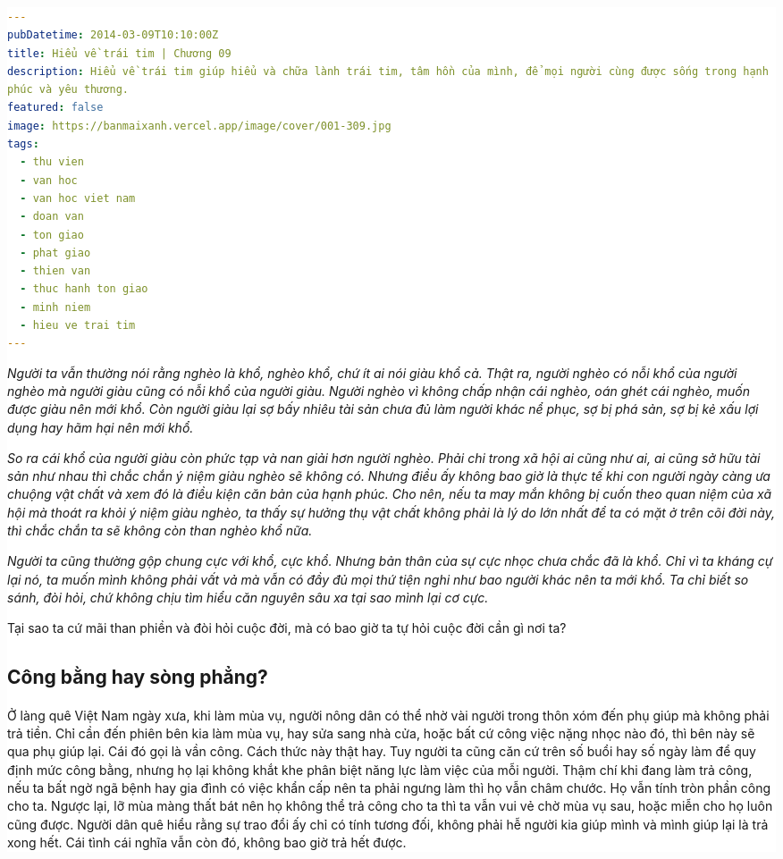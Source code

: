 ```yaml
---
pubDatetime: 2014-03-09T10:10:00Z
title: Hiểu về trái tim | Chương 09
description: Hiểu về trái tim giúp hiểu và chữa lành trái tim, tâm hồn của mình, để mọi người cùng được sống trong hạnh phúc và yêu thương.
featured: false
image: https://banmaixanh.vercel.app/image/cover/001-309.jpg
tags:
  - thu vien
  - van hoc
  - van hoc viet nam
  - doan van
  - ton giao
  - phat giao
  - thien van
  - thuc hanh ton giao
  - minh niem
  - hieu ve trai tim
---
```


_Người ta vẫn thường nói rằng nghèo là khổ, nghèo khổ, chứ ít ai nói giàu khổ cả. Thật ra, người nghèo có nỗi khổ của người nghèo mà người giàu cũng có nỗi khổ của người giàu. Người nghèo vì không chấp nhận cái nghèo, oán ghét cái nghèo, muốn được giàu nên mới khổ. Còn người giàu lại sợ bấy nhiêu tài sản chưa đủ làm người khác nể phục, sợ bị phá sản, sợ bị kẻ xấu lợi dụng hay hãm hại nên mới khổ._

_So ra cái khổ của người giàu còn phức tạp và nan giải hơn người nghèo. Phải chi trong xã hội ai cũng như ai, ai cũng sở hữu tài sản như nhau thì chắc chắn ý niệm giàu nghèo sẽ không có. Nhưng điều ấy không bao giờ là thực tế khi con người ngày càng ưa chuộng vật chất và xem đó là điều kiện căn bản của hạnh phúc. Cho nên, nếu ta may mắn không bị cuốn theo quan niệm của xã hội mà thoát ra khỏi ý niệm giàu nghèo, ta thấy sự hưởng thụ vật chất không phải là lý do lớn nhất để ta có mặt ở trên cõi đời này, thì chắc chắn ta sẽ không còn than nghèo khổ nữa._

_Người ta cũng thường gộp chung cực với khổ, cực khổ. Nhưng bản thân của sự cực nhọc chưa chắc đã là khổ. Chỉ vì ta kháng cự lại nó, ta muốn mình không phải vất vả mà vẫn có đầy đủ mọi thứ tiện nghi như bao người khác nên ta mới khổ. Ta chỉ biết so sánh, đòi hỏi, chứ không chịu tìm hiểu căn nguyên sâu xa tại sao mình lại cơ cực._

Tại sao ta cứ mãi than phiền và đòi hỏi cuộc đời, mà có bao giờ ta tự hỏi cuộc đời cần gì nơi ta?

## Công bằng hay sòng phẳng?

Ở làng quê Việt Nam ngày xưa, khi làm mùa vụ, người nông dân có thể nhờ vài người trong thôn xóm đến phụ giúp mà không phải trả tiền. Chỉ cần đến phiên bên kia làm mùa vụ, hay sửa sang nhà cửa, hoặc bất cứ công việc nặng nhọc nào đó, thì bên này sẽ qua phụ giúp lại. Cái đó gọi là vần công. Cách thức này thật hay. Tuy người ta cũng căn cứ trên số buổi hay số ngày làm để quy định mức công bằng, nhưng họ lại không khắt khe phân biệt năng lực làm việc của mỗi người. Thậm chí khi đang làm trả công, nếu ta bất ngờ ngã bệnh hay gia đình có việc khẩn cấp nên ta phải ngưng làm thì họ vẫn châm chước. Họ vẫn tính tròn phần công cho ta. Ngược lại, lỡ mùa màng thất bát nên họ không thể trả công cho ta thì ta vẫn vui vẻ chờ mùa vụ sau, hoặc miễn cho họ luôn cũng được. Người dân quê hiểu rằng sự trao đổi ấy chỉ có tính tương đối, không phải hễ người kia giúp mình và mình giúp lại là trả xong hết. Cái tình cái nghĩa vẫn còn đó, không bao giờ trả hết được.

